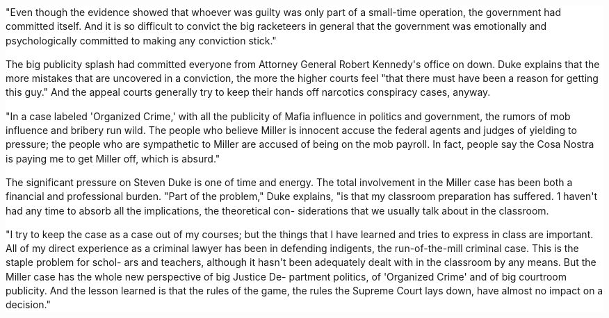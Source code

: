 "Even though the evidence showed that 
whoever was guilty was only part of a 
small-time operation, the government had 
committed itself. And it is so difficult to 
convict the big racketeers in general that 
the government was emotionally and 
psychologically committed to making any 
conviction stick." 

The big publicity splash had committed 
everyone from Attorney General Robert 
Kennedy's office on down. Duke explains 
that the more mistakes that are uncovered 
in a conviction, the more the higher courts 
feel "that there must have been a reason 
for getting this guy." And the appeal 
courts generally try to keep their hands 
off narcotics conspiracy cases, anyway. 

"In a case labeled 'Organized Crime,' 
with all the publicity of Mafia influence in 
politics and government, the rumors of 
mob influence and bribery run wild. The 
people who believe Miller is innocent 
accuse the federal agents and judges of 
yielding to pressure; the people who are 
sympathetic to Miller are accused of being 
on the mob payroll. In fact, people say the 
Cosa Nostra is paying me to get Miller 
off, which is absurd." 

The significant pressure on Steven 
Duke is one of time and energy. The total 
involvement in the Miller case has been 
both a financial and professional burden. 
"Part of the problem," Duke explains, 
"is that my classroom preparation has 
suffered. 1 haven't had any time to absorb 
all the implications, the theoretical con-
siderations that we usually talk about in 
the classroom. 

"I try to keep the case as a case out of 
my courses; but the things that I have 
learned and tries to express in class are 
important. All of my direct experience as 
a criminal lawyer has been in defending 
indigents, the run-of-the-mill criminal 
case. This is the staple problem for schol-
ars and teachers, although it hasn't been 
adequately dealt with in the classroom by 
any means. But the Miller case has the 
whole new perspective of big Justice De-
partment politics, of 'Organized Crime' 
and of big courtroom publicity. And the 
lesson learned is that the rules of the game, 
the rules the Supreme Court lays down, 
have almost no impact on a decision." 
